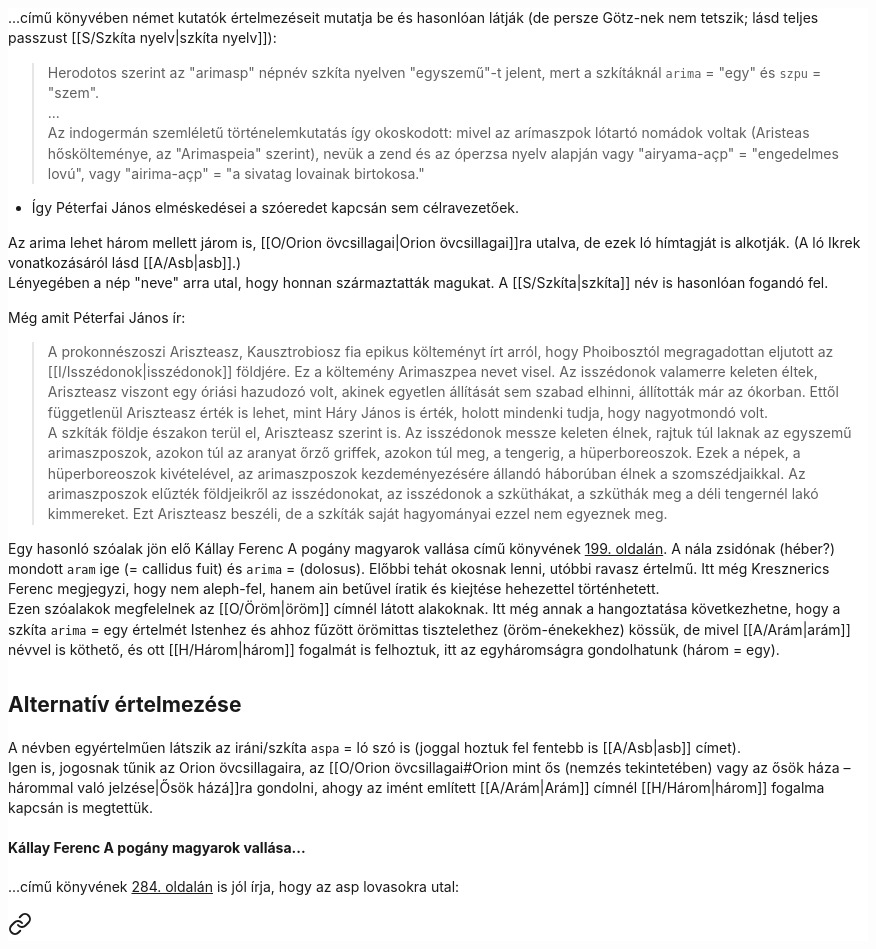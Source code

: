 ...című könyvében német kutatók értelmezéseit mutatja be és hasonlóan látják (de persze Götz-nek nem tetszik; lásd teljes passzust [[S/Szkíta nyelv\|szkíta nyelv]]):  
> Herodotos szerint az "arimasp" népnév szkíta nyelven "egyszemű"-t jelent, mert a szkítáknál `arima` = "egy" és `szpu` = "szem".  
> ...  
> Az indogermán szemléletű történelemkutatás így okoskodott: mivel az arímaszpok lótartó nomádok voltak (Aristeas hőskölteménye, az "Arimaspeia" szerint), nevük a zend és az óperzsa nyelv alapján vagy "airyama-açp" = "engedelmes lovú", vagy "airima-açp" = "a sivatag lovainak birtokosa."  
- Így Péterfai János elméskedései a szóeredet kapcsán sem célravezetőek.

Az arima lehet három mellett járom is, [[O/Orion övcsillagai\|Orion övcsillagai]]ra utalva, de ezek ló hímtagját is alkotják. (A ló Ikrek vonatkozásáról lásd [[A/Asb\|asb]].)  
Lényegében a nép "neve" arra utal, hogy honnan származtatták magukat. A [[S/Szkíta\|szkíta]] név is hasonlóan fogandó fel.  

Még amit Péterfai János ír:  
> A prokonnészoszi Ariszteasz, Kausztrobiosz fia epikus költeményt írt arról, hogy Phoibosztól megragadottan eljutott az [[I/Isszédonok\|isszédonok]] földjére. Ez a költemény Arimaszpea nevet visel. Az isszédonok valamerre keleten éltek, Ariszteasz viszont egy óriási hazudozó volt, akinek egyetlen állítását sem szabad elhinni, állították már az ókorban. Ettől függetlenül Ariszteasz érték is lehet, mint Háry János is érték, holott mindenki tudja, hogy nagyotmondó volt.  
> A szkíták földje északon terül el, Ariszteasz szerint is. Az isszédonok messze keleten élnek, rajtuk túl laknak az egyszemű arimaszposzok, azokon túl az aranyat őrző griffek, azokon túl meg, a tengerig, a hüperboreoszok. Ezek a népek, a hüperboreoszok kivételével, az arimaszposzok kezdeményezésére állandó háborúban élnek a szomszédjaikkal. Az arimaszposzok elűzték földjeikről az isszédonokat, az isszédonok a szküthákat, a szküthák meg a déli tengernél lakó kimmereket. Ezt Ariszteasz beszéli, de a szkíták saját hagyományai ezzel nem egyeznek meg.  

Egy hasonló szóalak jön elő Kállay Ferenc A pogány magyarok vallása című könyvének [199. oldalán](zotero://open-pdf/library/items/DFI47XPY?page=199&annotation=BAZM7QI3). A nála zsidónak (héber?) mondott `aram` ige (= callidus fuit) és `arima` = (dolosus). Előbbi tehát okosnak lenni, utóbbi ravasz értelmű. Itt még Kresznerics Ferenc megjegyzi, hogy nem aleph-fel, hanem ain betűvel íratik és kiejtése hehezettel történhetett.  
Ezen szóalakok megfelelnek az [[O/Öröm\|öröm]] címnél látott alakoknak. Itt még annak a hangoztatása következhetne, hogy a szkíta `arima` = egy értelmét Istenhez és ahhoz fűzött örömittas tisztelethez (öröm-énekekhez) kössük, de mivel [[A/Arám\|arám]] névvel is köthető, és ott [[H/Három\|három]] fogalmát is felhoztuk, itt az egyháromságra gondolhatunk (három = egy).  

## Alternatív értelmezése

A névben egyértelműen látszik az iráni/szkíta `aspa` = ló szó is (joggal hoztuk fel fentebb is [[A/Asb\|asb]] címet).  
Igen is, jogosnak tűnik az Orion övcsillagaira, az [[O/Orion övcsillagai#Orion mint ős (nemzés tekintetében) vagy az ősök háza – hárommal való jelzése\|Ősök házá]]ra gondolni, ahogy az imént említett [[A/Arám\|Arám]] címnél [[H/Három\|három]] fogalma kapcsán is megtettük.  

#### Kállay Ferenc A pogány magyarok vallása...  

...című könyvének [284. oldalán](zotero://open-pdf/library/items/DFI47XPY?page=284&annotation=GIL9G7RE) is jól írja, hogy az asp lovasokra utal:  

<div class="transclusion internal-embed is-loaded"><a class="markdown-embed-link" href="/m/men/#dfi-47-xpy-gil-9-g7-re" aria-label="Open link"><svg xmlns="http://www.w3.org/2000/svg" width="24" height="24" viewBox="0 0 24 24" fill="none" stroke="currentColor" stroke-width="2" stroke-linecap="round" stroke-linejoin="round" class="svg-icon lucide-link"><path d="M10 13a5 5 0 0 0 7.54.54l3-3a5 5 0 0 0-7.07-7.07l-1.72 1.71"></path><path d="M14 11a5 5 0 0 0-7.54-.54l-3 3a5 5 0 0 0 7.07 7.07l1.71-1.71"></path></svg></a><div class="markdown-embed">


[^1]: Lábjegyzet:  